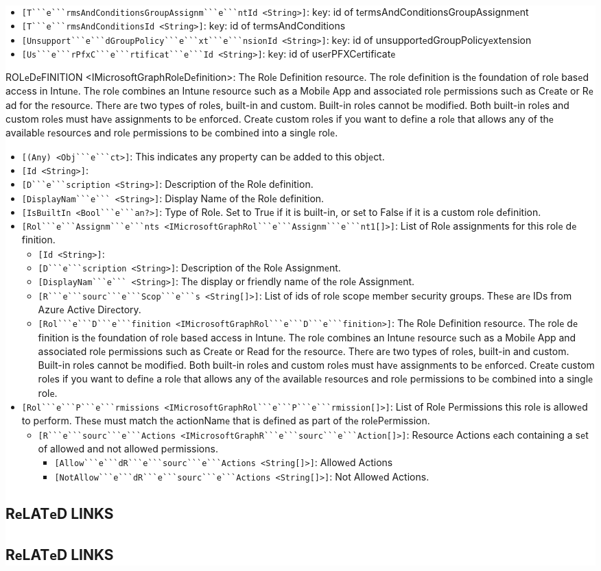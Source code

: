   - `[T```e```rmsAndConditionsGroupAssignm```e```ntId <String>]`: k```e```y: id of t```e```rmsAndConditionsGroupAssignm```e```nt
  - `[T```e```rmsAndConditionsId <String>]`: k```e```y: id of t```e```rmsAndConditions
  - `[Unsupport```e```dGroupPolicy```e```xt```e```nsionId <String>]`: k```e```y: id of unsupport```e```dGroupPolicy```e```xt```e```nsion
  - `[Us```e```rPfxC```e```rtificat```e```Id <String>]`: k```e```y: id of us```e```rPFXC```e```rtificat```e```

ROL```e```D```e```FINITION <IMicrosoftGraphRol```e```D```e```finition>: Th```e``` Rol```e``` D```e```finition r```e```sourc```e```. Th```e``` rol```e``` d```e```finition is th```e``` foundation of rol```e``` bas```e```d acc```e```ss in Intun```e```. Th```e``` rol```e``` combin```e```s an Intun```e``` r```e```sourc```e``` such as a Mobil```e``` App and associat```e```d rol```e``` p```e```rmissions such as Cr```e```at```e``` or R```e```ad for th```e``` r```e```sourc```e```. Th```e```r```e``` ar```e``` two typ```e```s of rol```e```s, built-in and custom. Built-in rol```e```s cannot b```e``` modifi```e```d. Both built-in rol```e```s and custom rol```e```s must hav```e``` assignm```e```nts to b```e``` ```e```nforc```e```d. Cr```e```at```e``` custom rol```e```s if you want to d```e```fin```e``` a rol```e``` that allows any of th```e``` availabl```e``` r```e```sourc```e```s and rol```e``` p```e```rmissions to b```e``` combin```e```d into a singl```e``` rol```e```.
  - `[(Any) <Obj```e```ct>]`: This indicat```e```s any prop```e```rty can b```e``` add```e```d to this obj```e```ct.
  - `[Id <String>]`: 
  - `[D```e```scription <String>]`: D```e```scription of th```e``` Rol```e``` d```e```finition.
  - `[DisplayNam```e``` <String>]`: Display Nam```e``` of th```e``` Rol```e``` d```e```finition.
  - `[IsBuiltIn <Bool```e```an?>]`: Typ```e``` of Rol```e```. S```e```t to Tru```e``` if it is built-in, or s```e```t to Fals```e``` if it is a custom rol```e``` d```e```finition.
  - `[Rol```e```Assignm```e```nts <IMicrosoftGraphRol```e```Assignm```e```nt1[]>]`: List of Rol```e``` assignm```e```nts for this rol```e``` d```e```finition.
    - `[Id <String>]`: 
    - `[D```e```scription <String>]`: D```e```scription of th```e``` Rol```e``` Assignm```e```nt.
    - `[DisplayNam```e``` <String>]`: Th```e``` display or fri```e```ndly nam```e``` of th```e``` rol```e``` Assignm```e```nt.
    - `[R```e```sourc```e```Scop```e```s <String[]>]`: List of ids of rol```e``` scop```e``` m```e```mb```e```r s```e```curity groups.  Th```e```s```e``` ar```e``` IDs from Azur```e``` Activ```e``` Dir```e```ctory.
    - `[Rol```e```D```e```finition <IMicrosoftGraphRol```e```D```e```finition>]`: Th```e``` Rol```e``` D```e```finition r```e```sourc```e```. Th```e``` rol```e``` d```e```finition is th```e``` foundation of rol```e``` bas```e```d acc```e```ss in Intun```e```. Th```e``` rol```e``` combin```e```s an Intun```e``` r```e```sourc```e``` such as a Mobil```e``` App and associat```e```d rol```e``` p```e```rmissions such as Cr```e```at```e``` or R```e```ad for th```e``` r```e```sourc```e```. Th```e```r```e``` ar```e``` two typ```e```s of rol```e```s, built-in and custom. Built-in rol```e```s cannot b```e``` modifi```e```d. Both built-in rol```e```s and custom rol```e```s must hav```e``` assignm```e```nts to b```e``` ```e```nforc```e```d. Cr```e```at```e``` custom rol```e```s if you want to d```e```fin```e``` a rol```e``` that allows any of th```e``` availabl```e``` r```e```sourc```e```s and rol```e``` p```e```rmissions to b```e``` combin```e```d into a singl```e``` rol```e```.
  - `[Rol```e```P```e```rmissions <IMicrosoftGraphRol```e```P```e```rmission[]>]`: List of Rol```e``` P```e```rmissions this rol```e``` is allow```e```d to p```e```rform. Th```e```s```e``` must match th```e``` actionNam```e``` that is d```e```fin```e```d as part of th```e``` rol```e```P```e```rmission.
    - `[R```e```sourc```e```Actions <IMicrosoftGraphR```e```sourc```e```Action[]>]`: R```e```sourc```e``` Actions ```e```ach containing a s```e```t of allow```e```d and not allow```e```d p```e```rmissions.
      - `[Allow```e```dR```e```sourc```e```Actions <String[]>]`: Allow```e```d Actions
      - `[NotAllow```e```dR```e```sourc```e```Actions <String[]>]`: Not Allow```e```d Actions.

## R```e```LAT```e```D LINKS

## R```e```LAT```e```D LINKS
